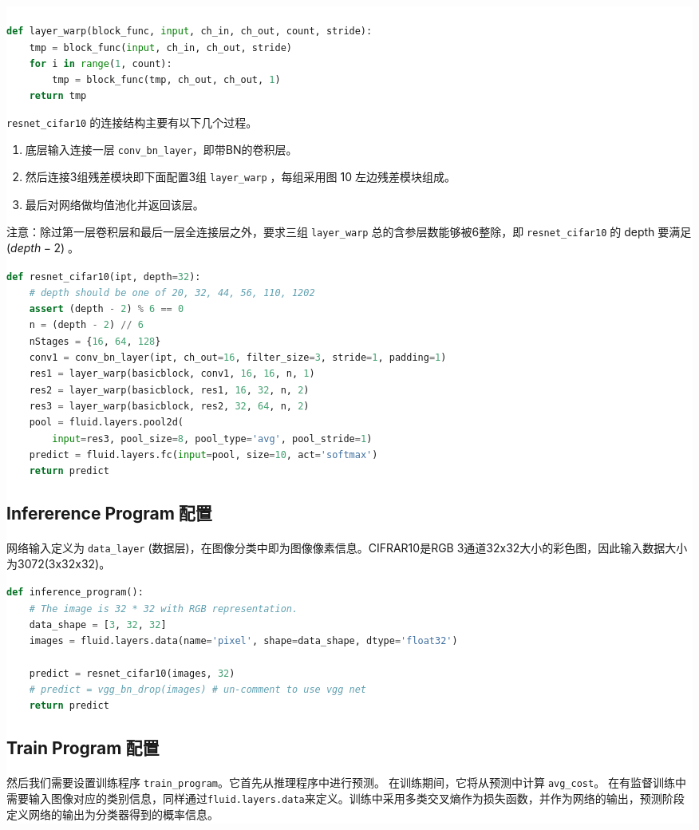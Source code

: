 ```python

def layer_warp(block_func, input, ch_in, ch_out, count, stride):
    tmp = block_func(input, ch_in, ch_out, stride)
    for i in range(1, count):
        tmp = block_func(tmp, ch_out, ch_out, 1)
    return tmp
```

`resnet_cifar10` 的连接结构主要有以下几个过程。

1. 底层输入连接一层 `conv_bn_layer`，即带BN的卷积层。

2. 然后连接3组残差模块即下面配置3组 `layer_warp` ，每组采用图 10 左边残差模块组成。

3. 最后对网络做均值池化并返回该层。

注意：除过第一层卷积层和最后一层全连接层之外，要求三组 `layer_warp` 总的含参层数能够被6整除，即 `resnet_cifar10` 的 depth 要满足 $(depth - 2) % 6 == 0$ 。

```python
def resnet_cifar10(ipt, depth=32):
    # depth should be one of 20, 32, 44, 56, 110, 1202
    assert (depth - 2) % 6 == 0
    n = (depth - 2) // 6
    nStages = {16, 64, 128}
    conv1 = conv_bn_layer(ipt, ch_out=16, filter_size=3, stride=1, padding=1)
    res1 = layer_warp(basicblock, conv1, 16, 16, n, 1)
    res2 = layer_warp(basicblock, res1, 16, 32, n, 2)
    res3 = layer_warp(basicblock, res2, 32, 64, n, 2)
    pool = fluid.layers.pool2d(
        input=res3, pool_size=8, pool_type='avg', pool_stride=1)
    predict = fluid.layers.fc(input=pool, size=10, act='softmax')
    return predict
```

## Infererence Program 配置

网络输入定义为 `data_layer` (数据层)，在图像分类中即为图像像素信息。CIFRAR10是RGB 3通道32x32大小的彩色图，因此输入数据大小为3072(3x32x32)。

```python
def inference_program():
    # The image is 32 * 32 with RGB representation.
    data_shape = [3, 32, 32]
    images = fluid.layers.data(name='pixel', shape=data_shape, dtype='float32')

    predict = resnet_cifar10(images, 32)
    # predict = vgg_bn_drop(images) # un-comment to use vgg net
    return predict
```

## Train Program 配置

然后我们需要设置训练程序 `train_program`。它首先从推理程序中进行预测。
在训练期间，它将从预测中计算 `avg_cost`。
在有监督训练中需要输入图像对应的类别信息，同样通过`fluid.layers.data`来定义。训练中采用多类交叉熵作为损失函数，并作为网络的输出，预测阶段定义网络的输出为分类器得到的概率信息。
